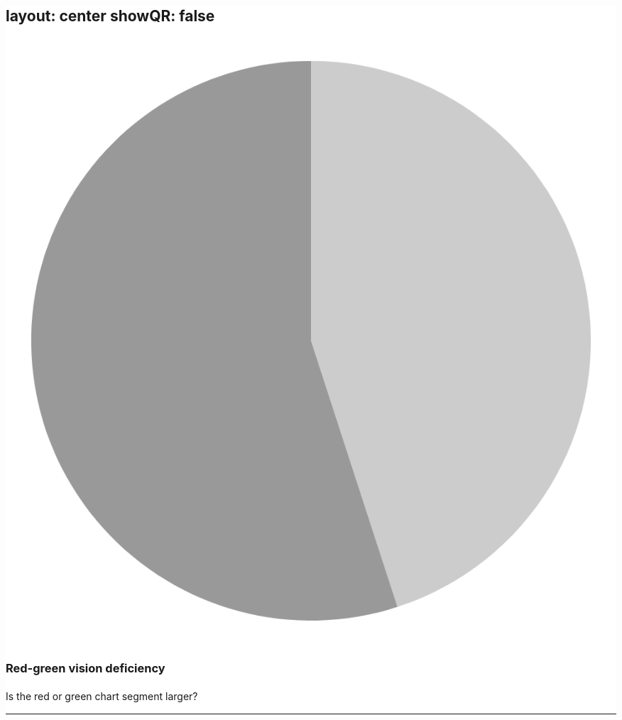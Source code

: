 layout: center
showQR: false
---

<img src="/assets/torte.png" class="block w-50 mb-15"/>

<div class="text-left border-l-3 border-gray-400 p-2 bg-gray-100">
  <h3>Red-green vision deficiency</h3>
  Is the red or green chart segment larger?
</div>

---